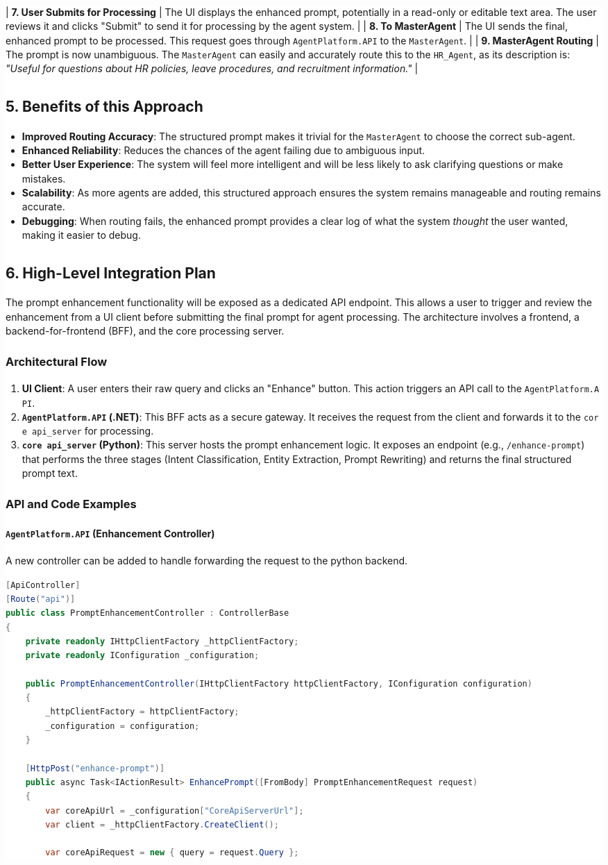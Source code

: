 | **7. User Submits for Processing**           | The UI displays the enhanced prompt, potentially in a read-only or editable text area. The user reviews it and clicks "Submit" to send it for processing by the agent system.                                                                                                                                                                                                                                                                                                                     |
| **8. To MasterAgent**                        | The UI sends the final, enhanced prompt to be processed. This request goes through `AgentPlatform.API` to the `MasterAgent`.                                                                                                                                                                                                                                                                                                                                                                    |
| **9. MasterAgent Routing**                   | The prompt is now unambiguous. The `MasterAgent` can easily and accurately route this to the `HR_Agent`, as its description is: *"Useful for questions about HR policies, leave procedures, and recruitment information."*                                                                                                                                                                                                                                                                          |


## 5. Benefits of this Approach

*   **Improved Routing Accuracy**: The structured prompt makes it trivial for the `MasterAgent` to choose the correct sub-agent.
*   **Enhanced Reliability**: Reduces the chances of the agent failing due to ambiguous input.
*   **Better User Experience**: The system will feel more intelligent and will be less likely to ask clarifying questions or make mistakes.
*   **Scalability**: As more agents are added, this structured approach ensures the system remains manageable and routing remains accurate.
*   **Debugging**: When routing fails, the enhanced prompt provides a clear log of what the system *thought* the user wanted, making it easier to debug.

## 6. High-Level Integration Plan

The prompt enhancement functionality will be exposed as a dedicated API endpoint. This allows a user to trigger and review the enhancement from a UI client before submitting the final prompt for agent processing. The architecture involves a frontend, a backend-for-frontend (BFF), and the core processing server.

### Architectural Flow

1.  **UI Client**: A user enters their raw query and clicks an "Enhance" button. This action triggers an API call to the `AgentPlatform.API`.
2.  **`AgentPlatform.API` (.NET)**: This BFF acts as a secure gateway. It receives the request from the client and forwards it to the `core api_server` for processing.
3.  **`core api_server` (Python)**: This server hosts the prompt enhancement logic. It exposes an endpoint (e.g., `/enhance-prompt`) that performs the three stages (Intent Classification, Entity Extraction, Prompt Rewriting) and returns the final structured prompt text.

### API and Code Examples

#### `AgentPlatform.API` (Enhancement Controller)

A new controller can be added to handle forwarding the request to the python backend.

```csharp
[ApiController]
[Route("api")]
public class PromptEnhancementController : ControllerBase
{
    private readonly IHttpClientFactory _httpClientFactory;
    private readonly IConfiguration _configuration;

    public PromptEnhancementController(IHttpClientFactory httpClientFactory, IConfiguration configuration)
    {
        _httpClientFactory = httpClientFactory;
        _configuration = configuration;
    }

    [HttpPost("enhance-prompt")]
    public async Task<IActionResult> EnhancePrompt([FromBody] PromptEnhancementRequest request)
    {
        var coreApiUrl = _configuration["CoreApiServerUrl"];
        var client = _httpClientFactory.CreateClient();

        var coreApiRequest = new { query = request.Query };

```